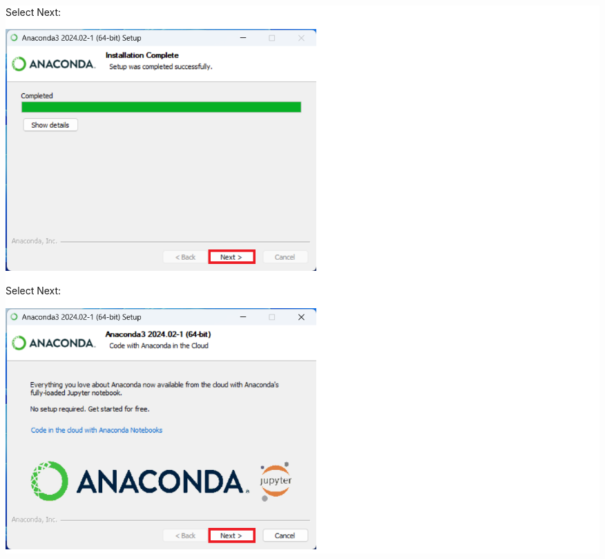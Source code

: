 Select Next:

<img src='./images/img_016.png' alt='img_016' width='450'/>

Select Next:

<img src='./images/img_017.png' alt='img_017' width='450'/>
